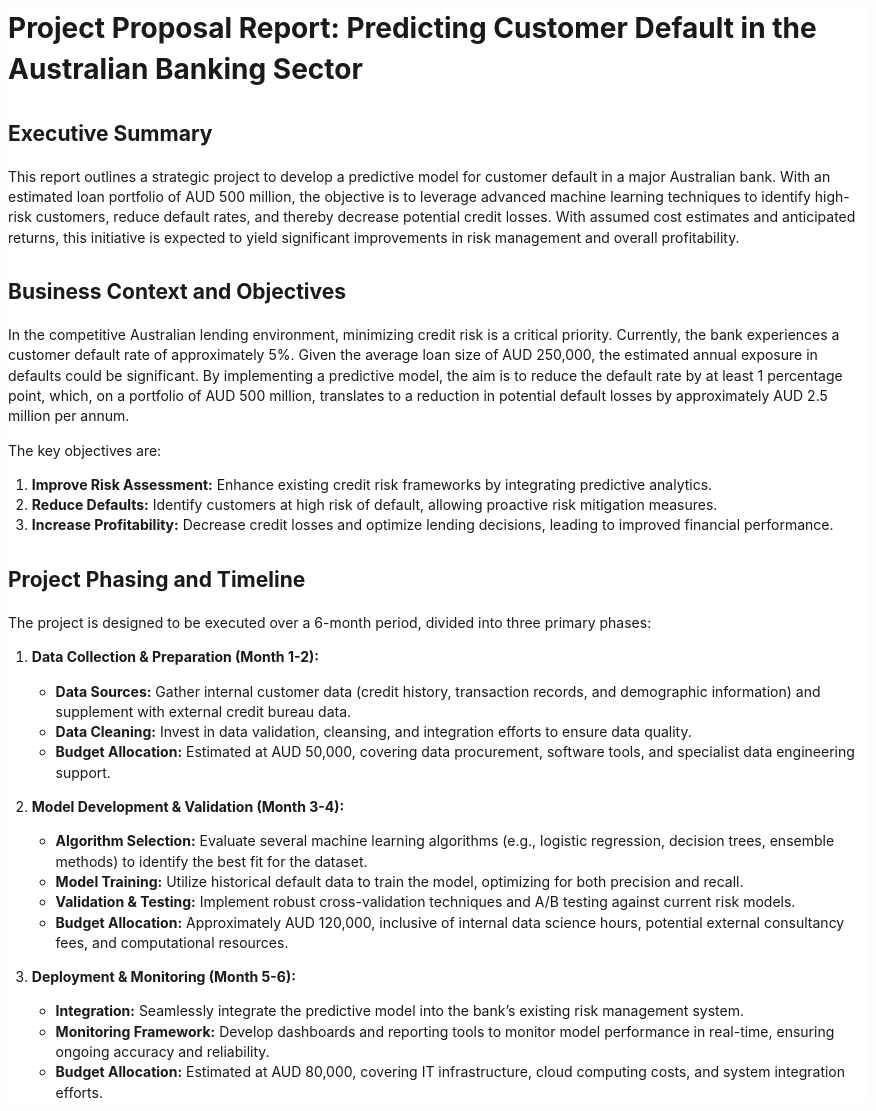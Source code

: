 # Project Proposal Report: Predicting Customer Default in the Australian Banking Sector

## Executive Summary
This report outlines a strategic project to develop a predictive model for customer default in a major Australian bank. With an estimated loan portfolio of AUD 500 million, the objective is to leverage advanced machine learning techniques to identify high-risk customers, reduce default rates, and thereby decrease potential credit losses. With assumed cost estimates and anticipated returns, this initiative is expected to yield significant improvements in risk management and overall profitability.

## Business Context and Objectives
In the competitive Australian lending environment, minimizing credit risk is a critical priority. Currently, the bank experiences a customer default rate of approximately 5%. Given the average loan size of AUD 250,000, the estimated annual exposure in defaults could be significant. By implementing a predictive model, the aim is to reduce the default rate by at least 1 percentage point, which, on a portfolio of AUD 500 million, translates to a reduction in potential default losses by approximately AUD 2.5 million per annum.

The key objectives are:  
1. **Improve Risk Assessment:** Enhance existing credit risk frameworks by integrating predictive analytics.  
2. **Reduce Defaults:** Identify customers at high risk of default, allowing proactive risk mitigation measures.  
3. **Increase Profitability:** Decrease credit losses and optimize lending decisions, leading to improved financial performance.

## Project Phasing and Timeline
The project is designed to be executed over a 6-month period, divided into three primary phases:

1. **Data Collection & Preparation (Month 1-2):**  
   - **Data Sources:** Gather internal customer data (credit history, transaction records, and demographic information) and supplement with external credit bureau data.  
   - **Data Cleaning:** Invest in data validation, cleansing, and integration efforts to ensure data quality.  
   - **Budget Allocation:** Estimated at AUD 50,000, covering data procurement, software tools, and specialist data engineering support.

2. **Model Development & Validation (Month 3-4):**  
   - **Algorithm Selection:** Evaluate several machine learning algorithms (e.g., logistic regression, decision trees, ensemble methods) to identify the best fit for the dataset.  
   - **Model Training:** Utilize historical default data to train the model, optimizing for both precision and recall.  
   - **Validation & Testing:** Implement robust cross-validation techniques and A/B testing against current risk models.  
   - **Budget Allocation:** Approximately AUD 120,000, inclusive of internal data science hours, potential external consultancy fees, and computational resources.

3. **Deployment & Monitoring (Month 5-6):**  
   - **Integration:** Seamlessly integrate the predictive model into the bank’s existing risk management system.  
   - **Monitoring Framework:** Develop dashboards and reporting tools to monitor model performance in real-time, ensuring ongoing accuracy and reliability.  
   - **Budget Allocation:** Estimated at AUD 80,000, covering IT infrastructure, cloud computing costs, and system integration efforts.
